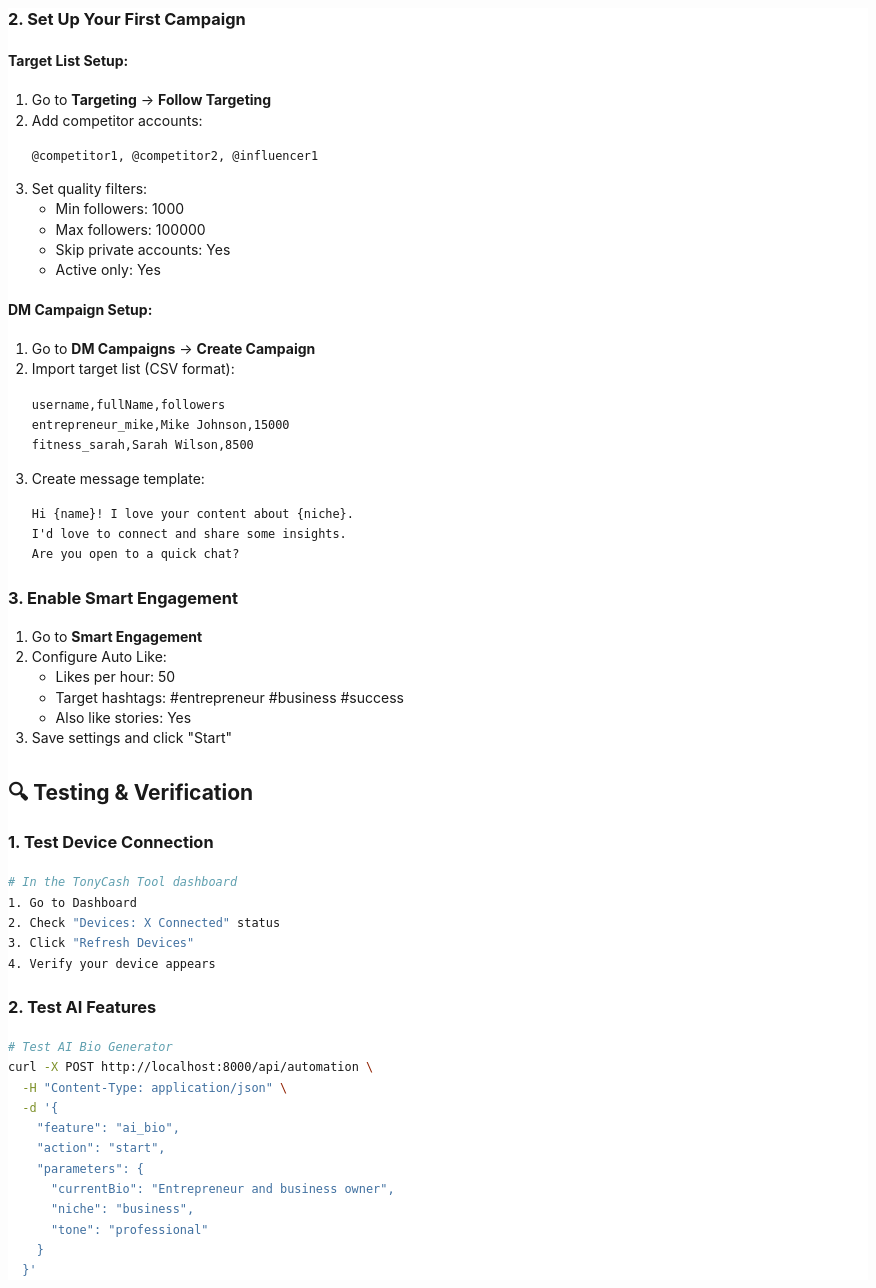 ### 2. Set Up Your First Campaign

#### Target List Setup:
1. Go to **Targeting** → **Follow Targeting**
2. Add competitor accounts:
   ```
   @competitor1, @competitor2, @influencer1
   ```
3. Set quality filters:
   - Min followers: 1000
   - Max followers: 100000
   - Skip private accounts: Yes
   - Active only: Yes

#### DM Campaign Setup:
1. Go to **DM Campaigns** → **Create Campaign**
2. Import target list (CSV format):
   ```csv
   username,fullName,followers
   entrepreneur_mike,Mike Johnson,15000
   fitness_sarah,Sarah Wilson,8500
   ```
3. Create message template:
   ```
   Hi {name}! I love your content about {niche}. 
   I'd love to connect and share some insights. 
   Are you open to a quick chat?
   ```

### 3. Enable Smart Engagement
1. Go to **Smart Engagement**
2. Configure Auto Like:
   - Likes per hour: 50
   - Target hashtags: #entrepreneur #business #success
   - Also like stories: Yes
3. Save settings and click "Start"

## 🔍 Testing & Verification

### 1. Test Device Connection
```bash
# In the TonyCash Tool dashboard
1. Go to Dashboard
2. Check "Devices: X Connected" status
3. Click "Refresh Devices"
4. Verify your device appears
```

### 2. Test AI Features
```bash
# Test AI Bio Generator
curl -X POST http://localhost:8000/api/automation \
  -H "Content-Type: application/json" \
  -d '{
    "feature": "ai_bio",
    "action": "start",
    "parameters": {
      "currentBio": "Entrepreneur and business owner",
      "niche": "business",
      "tone": "professional"
    }
  }'
```
